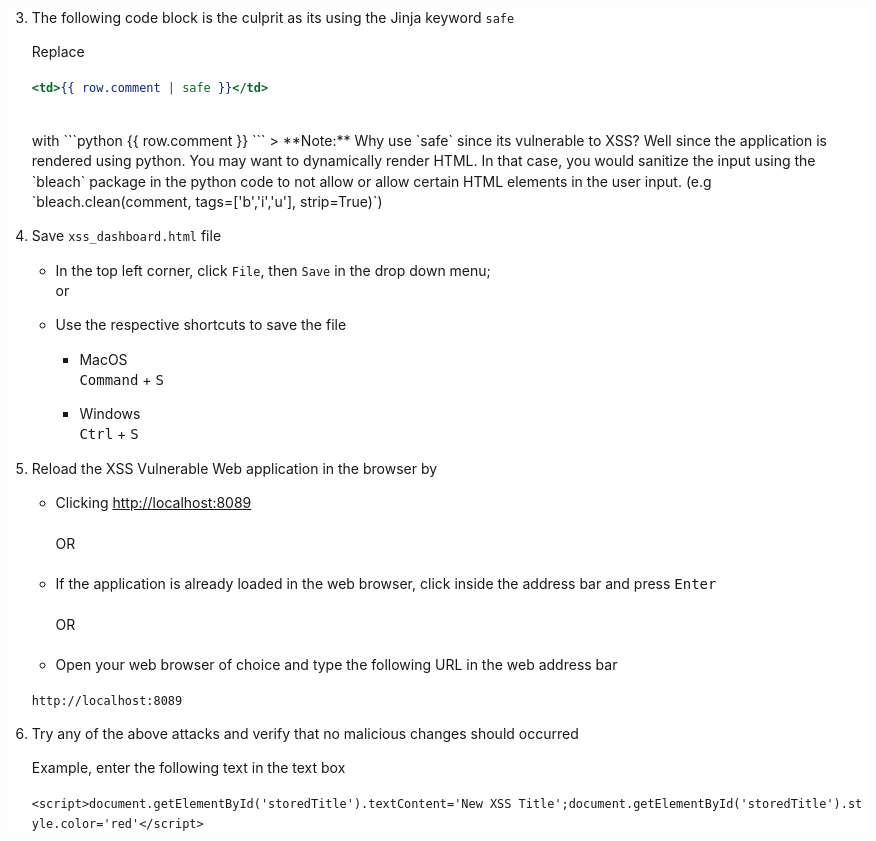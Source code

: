 3. The following code block is the culprit as its using the Jinja keyword `safe`

    Replace 
    ```{.html .no-copy}
    <td>{{ row.comment | safe }}</td>
    ```
    <br>
    with
    ```python
    <td>{{ row.comment }}</td>
    ```
    > **Note:** Why use `safe` since its vulnerable to XSS? Well since the application is rendered using python. You may want to dynamically render HTML. In that case, you would sanitize the input using the `bleach` package in the python code to not allow or allow certain HTML elements in the user input. (e.g `bleach.clean(comment, tags=['b','i','u'], strip=True)`)

4. Save `xss_dashboard.html` file
    - In the top left corner, click `File`, then `Save` in the drop down menu; <br>or<br>

    - Use the respective shortcuts to save the file 

        - MacOS <br>
        <kbd>Command</kbd> + <kbd>S</kbd>

        - Windows <br>
        <kbd>Ctrl</kbd> + <kbd>S</kbd>

5. Reload the XSS Vulnerable Web application in the browser by  
    - Clicking [http://localhost:8089](http://localhost:8089) 
    <br><br> OR <br><br>
    - If the application is already loaded in the web browser, click inside the address bar and press <kbd>Enter</kbd>
    <br><br> OR <br><br>
    - Open your web browser of choice and type the following URL in the web address bar
    ```
    http://localhost:8089
    ```

6. Try any of the above attacks and verify that no malicious changes should occurred

    Example, enter the following text in the text box
    ```
    <script>document.getElementById('storedTitle').textContent='New XSS Title';document.getElementById('storedTitle').style.color='red'</script>
    ```

    <figure markdown>